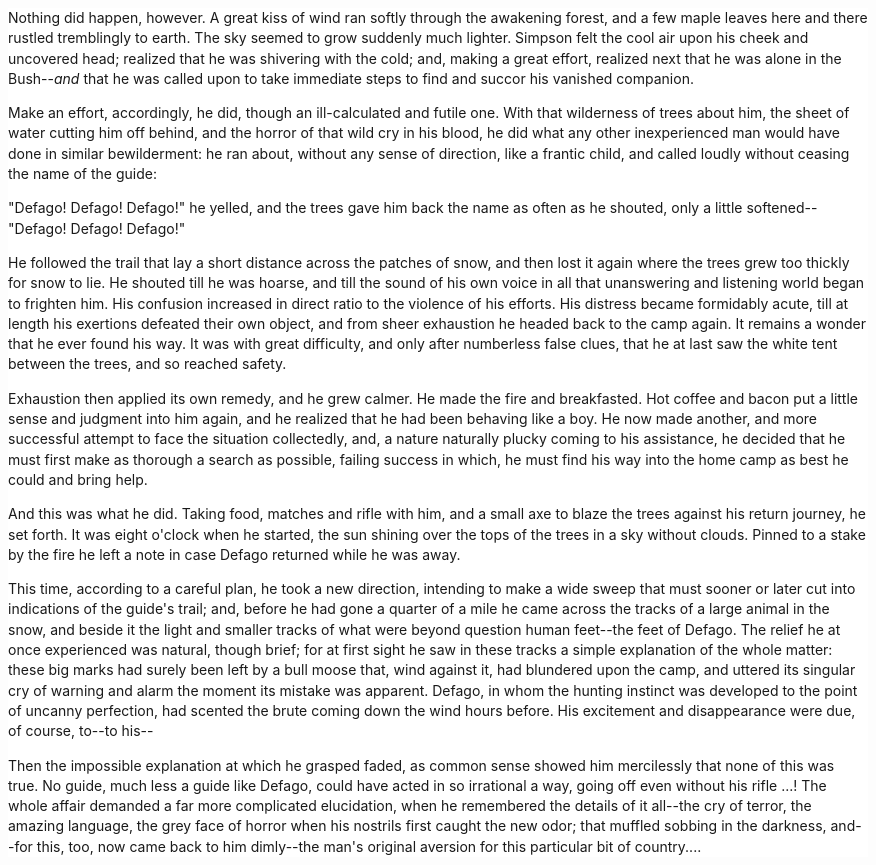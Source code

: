 Nothing did happen, however. A great kiss of wind ran softly through the awakening forest, and a few maple leaves here and there rustled tremblingly to earth. The sky seemed to grow suddenly much lighter. Simpson felt the cool air upon his cheek and uncovered head; realized that he was shivering with the cold; and, making a great effort, realized next that he was alone in the Bush--_and_ that he was called upon to take immediate steps to find and succor his vanished companion.

Make an effort, accordingly, he did, though an ill-calculated and futile one. With that wilderness of trees about him, the sheet of water cutting him off behind, and the horror of that wild cry in his blood, he did what any other inexperienced man would have done in similar bewilderment: he ran about, without any sense of direction, like a frantic child, and called loudly without ceasing the name of the guide:

"Defago! Defago! Defago!" he yelled, and the trees gave him back the name as often as he shouted, only a little softened--"Defago! Defago! Defago!"

He followed the trail that lay a short distance across the patches of snow, and then lost it again where the trees grew too thickly for snow to lie. He shouted till he was hoarse, and till the sound of his own voice in all that unanswering and listening world began to frighten him. His confusion increased in direct ratio to the violence of his efforts. His distress became formidably acute, till at length his exertions defeated their own object, and from sheer exhaustion he headed back to the camp again. It remains a wonder that he ever found his way. It was with great difficulty, and only after numberless false clues, that he at last saw the white tent between the trees, and so reached safety.

Exhaustion then applied its own remedy, and he grew calmer. He made the fire and breakfasted. Hot coffee and bacon put a little sense and judgment into him again, and he realized that he had been behaving like a boy. He now made another, and more successful attempt to face the situation collectedly, and, a nature naturally plucky coming to his assistance, he decided that he must first make as thorough a search as possible, failing success in which, he must find his way into the home camp as best he could and bring help.

And this was what he did. Taking food, matches and rifle with him, and a small axe to blaze the trees against his return journey, he set forth. It was eight o'clock when he started, the sun shining over the tops of the trees in a sky without clouds. Pinned to a stake by the fire he left a note in case Defago returned while he was away.

This time, according to a careful plan, he took a new direction, intending to make a wide sweep that must sooner or later cut into indications of the guide's trail; and, before he had gone a quarter of a mile he came across the tracks of a large animal in the snow, and beside it the light and smaller tracks of what were beyond question human feet--the feet of Defago. The relief he at once experienced was natural, though brief; for at first sight he saw in these tracks a simple explanation of the whole matter: these big marks had surely been left by a bull moose that, wind against it, had blundered upon the camp, and uttered its singular cry of warning and alarm the moment its mistake was apparent. Defago, in whom the hunting instinct was developed to the point of uncanny perfection, had scented the brute coming down the wind hours before. His excitement and disappearance were due, of course, to--to his--

Then the impossible explanation at which he grasped faded, as common sense showed him mercilessly that none of this was true. No guide, much less a guide like Defago, could have acted in so irrational a way, going off even without his rifle ...! The whole affair demanded a far more complicated elucidation, when he remembered the details of it all--the cry of terror, the amazing language, the grey face of horror when his nostrils first caught the new odor; that muffled sobbing in the darkness, and--for this, too, now came back to him dimly--the man's original aversion for this particular bit of country....
